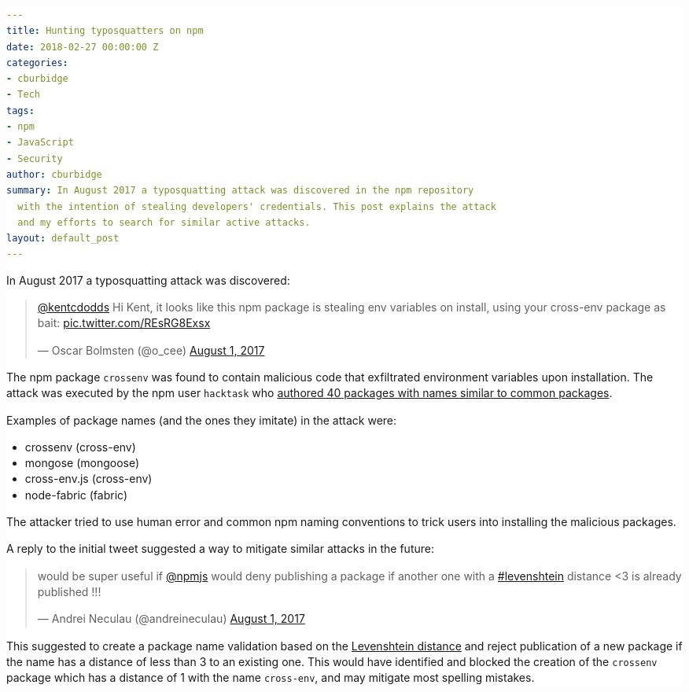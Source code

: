 ```yaml
---
title: Hunting typosquatters on npm
date: 2018-02-27 00:00:00 Z
categories:
- cburbidge
- Tech
tags:
- npm
- JavaScript
- Security
author: cburbidge
summary: In August 2017 a typosquatting attack was discovered in the npm repository
  with the intention of stealing developers' credentials. This post explains the attack
  and my efforts to search for similar active attacks.
layout: default_post
---
```


<script async src="https://platform.twitter.com/widgets.js" charset="utf-8"></script>

In August 2017 a typosquatting attack was discovered:

<blockquote class="twitter-tweet" data-lang="en"><p lang="en" dir="ltr"><a href="https://twitter.com/kentcdodds?ref_src=twsrc%5Etfw">@kentcdodds</a> Hi Kent, it looks like this npm package is stealing env variables on install, using your cross-env package as bait: <a href="https://t.co/REsRG8Exsx">pic.twitter.com/REsRG8Exsx</a></p>&mdash; Oscar Bolmsten (@o_cee) <a href="https://twitter.com/o_cee/status/892306836199800836?ref_src=twsrc%5Etfw">August 1, 2017</a></blockquote>


The npm package `crossenv` was found to contain malicious code that exfiltrated environment variables upon installation. 
The attack was executed by the npm user `hacktask` who [authored 40 packages with names similar to common packages](http://blog.npmjs.org/post/163723642530/crossenv-malware-on-the-npm-registry). 

Examples of package names (and the ones they imitate) in the attack were:

- crossenv (cross-env)
- mongose (mongoose)
- cross-env.js (cross-env) 
- node-fabric (fabric)

The attacker tried to use human error and common npm naming conventions to trick users into installing the malicious packages. 

A reply to the initial tweet suggested a way to mitigate similar attacks in the future:

<blockquote class="twitter-tweet" data-conversation="none" data-lang="en"><p lang="en" dir="ltr">would be super useful if <a href="https://twitter.com/npmjs?ref_src=twsrc%5Etfw">@npmjs</a> would deny publishing a package if another one with a <a href="https://twitter.com/hashtag/levenshtein?src=hash&amp;ref_src=twsrc%5Etfw">#levenshtein</a> distance &lt;3 is already published !!!</p>&mdash; Andrei Neculau (@andreineculau) <a href="https://twitter.com/andreineculau/status/892490804756983808?ref_src=twsrc%5Etfw">August 1, 2017</a></blockquote>


This suggested to create a package name validation based on the [Levenshtein distance](https://en.wikipedia.org/wiki/Levenshtein_distance) and reject publication of a new package if the name has a distance of less than 3 to an existing one. This would have identified and blocked the creation of the `crossenv` package which has a distance of 1 with the name `cross-env`, and may mitigate most spelling mistakes.
